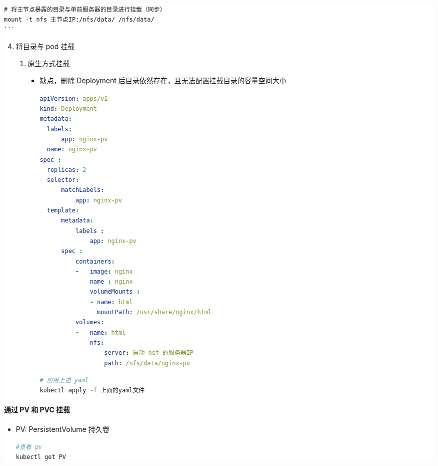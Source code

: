     # 将主节点暴露的目录与单前服务器的目录进行挂载（同步）
    mount -t nfs 主节点IP:/nfs/data/ /nfs/data/
    ```


  4. 将目录与 pod 挂载

     1. 原生方式挂载

        - 缺点，删除 Deployment 后目录依然存在，且无法配置挂载目录的容量空间大小

          ```yaml
          apiVersion: apps/v1
          kind: Deployment
          metadata:
          	labels:
          		app: nginx-pv
          	name: nginx-pv
          spec :
          	replicas: 2
          	selector:
          		matchLabels:
          			app: nginx-pv
          	template:
          		metadata:
          			labels :
          				app: nginx-pv
          		spec :
          			containers:
          			-   image: nginx
          			    name : nginx
          			    volumeMounts :
          				- name: html
          				  mountPath: /usr/share/nginx/html
          			volumes:
          			-   name: html
          			    nfs:
          					server: 启动 nsf 的服务器IP
          					path: /nfs/data/nginx-pv
          ```

          ```bash
          # 应用上述 yaml
          kubectl apply -f 上面的yaml文件
          ```

#### 通过 PV 和 PVC 挂载

- PV: PersistentVolume 持久卷

  ```bash
  #查看 pv
  kubectl get PV
  ```
